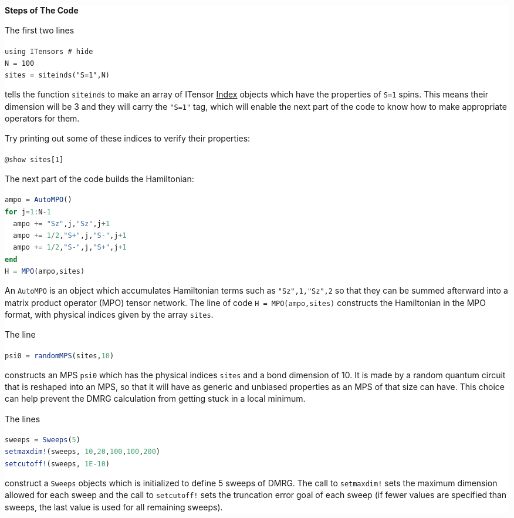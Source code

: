 
**Steps of The Code**

The first two lines

```@example siteinds; continued=true
using ITensors # hide
N = 100
sites = siteinds("S=1",N)
```

tells the function `siteinds` to make an array of ITensor [Index](https://itensor.github.io/ITensors.jl/stable/IndexType.html) objects which
have the properties of ``S=1`` spins. This means their dimension will be 3 and 
they will carry the `"S=1"` tag, which will enable the next part of the code to know
how to make appropriate operators for them.

Try printing out some of these indices to verify their properties:

```@example siteinds
@show sites[1]
```

The next part of the code builds the Hamiltonian:

```julia
ampo = AutoMPO()
for j=1:N-1
  ampo += "Sz",j,"Sz",j+1
  ampo += 1/2,"S+",j,"S-",j+1
  ampo += 1/2,"S-",j,"S+",j+1
end
H = MPO(ampo,sites)
```

An `AutoMPO` is an object which accumulates Hamiltonian terms such as `"Sz",1,"Sz",2`
so that they can be summed afterward into a matrix product operator (MPO) tensor network. 
The line of code `H = MPO(ampo,sites)` constructs the Hamiltonian in the MPO format, with
physical indices given by the array `sites`.

The line

```julia
psi0 = randomMPS(sites,10)
```

constructs an MPS `psi0` which has the physical indices `sites` and a bond dimension of 10.
It is made by a random quantum circuit that is reshaped into an MPS, so that it will have as generic and unbiased properties as an MPS of that size can have.
This choice can help prevent the DMRG calculation from getting stuck in a local minimum.

The lines

```julia
sweeps = Sweeps(5)
setmaxdim!(sweeps, 10,20,100,100,200)
setcutoff!(sweeps, 1E-10)
```

construct a `Sweeps` objects which is initialized to define 5 sweeps of DMRG. The
call to `setmaxdim!` sets the maximum dimension allowed for each sweep and the call
to `setcutoff!` sets the truncation error goal of each sweep (if fewer values are
specified than sweeps, the last value is used for all remaining sweeps).
